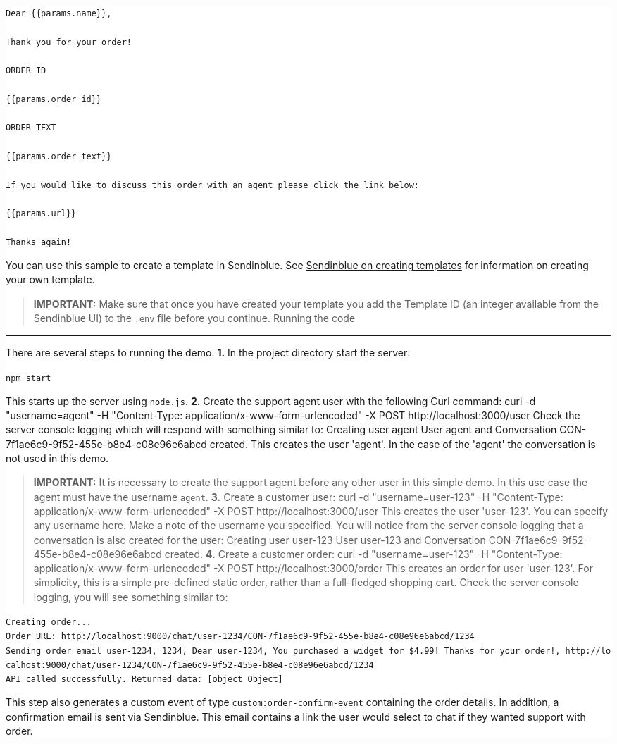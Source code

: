     Dear {{params.name}},
    
    Thank you for your order!
    
    ORDER_ID
    
    {{params.order_id}}
    
    ORDER_TEXT
    
    {{params.order_text}}
    
    If you would like to discuss this order with an agent please click the link below:
    
    {{params.url}}
    
    Thanks again!
You can use this sample to create a template in Sendinblue.
See [Sendinblue on creating templates](https://help.sendinblue.com/hc/en-us/articles/209465345-Where-do-I-create-and-edit-the-email-templates-used-in-SendinBlue-Automation-) for information on creating your own template.

> **IMPORTANT:** Make sure that once you have created your template you add the Template ID (an integer available from the Sendinblue UI) to the `.env` file before you continue.
Running the code
----------------
There are several steps to running the demo.
**1\.** In the project directory start the server:
```bash
npm start
```
This starts up the server using `node.js`.
**2\.** Create the support agent user with the following Curl command:
    curl -d "username=agent" -H "Content-Type: application/x-www-form-urlencoded" -X POST http://localhost:3000/user
Check the server console logging which will respond with something similar to:
    Creating user agent
    User agent and Conversation CON-7f1ae6c9-9f52-455e-b8e4-c08e96e6abcd created.
This creates the user 'agent'. In the case of the 'agent' the conversation is not used in this demo.

> **IMPORTANT:** It is necessary to create the support agent before any other user in this simple demo. In this use case the agent must have the username `agent`.
**3\.** Create a customer user:
    curl -d "username=user-123" -H "Content-Type: application/x-www-form-urlencoded" -X POST http://localhost:3000/user
This creates the user 'user-123'. You can specify any username here. Make a note of the username you specified.
You will notice from the server console logging that a conversation is also created for the user:
    Creating user user-123
    User user-123 and Conversation CON-7f1ae6c9-9f52-455e-b8e4-c08e96e6abcd created.
**4\.** Create a customer order:
    curl -d "username=user-123" -H "Content-Type: application/x-www-form-urlencoded" -X POST http://localhost:3000/order
This creates an order for user 'user-123'. For simplicity, this is a simple pre-defined static order, rather than a full-fledged shopping cart. Check the server console logging, you will see something similar to:
```text
Creating order...
Order URL: http://localhost:9000/chat/user-1234/CON-7f1ae6c9-9f52-455e-b8e4-c08e96e6abcd/1234
Sending order email user-1234, 1234, Dear user-1234, You purchased a widget for $4.99! Thanks for your order!, http://localhost:9000/chat/user-1234/CON-7f1ae6c9-9f52-455e-b8e4-c08e96e6abcd/1234
API called successfully. Returned data: [object Object]
```
This step also generates a custom event of type `custom:order-confirm-event` containing the order details.
In addition, a confirmation email is sent via Sendinblue. This email contains a link the user would select to chat if they wanted support with order.